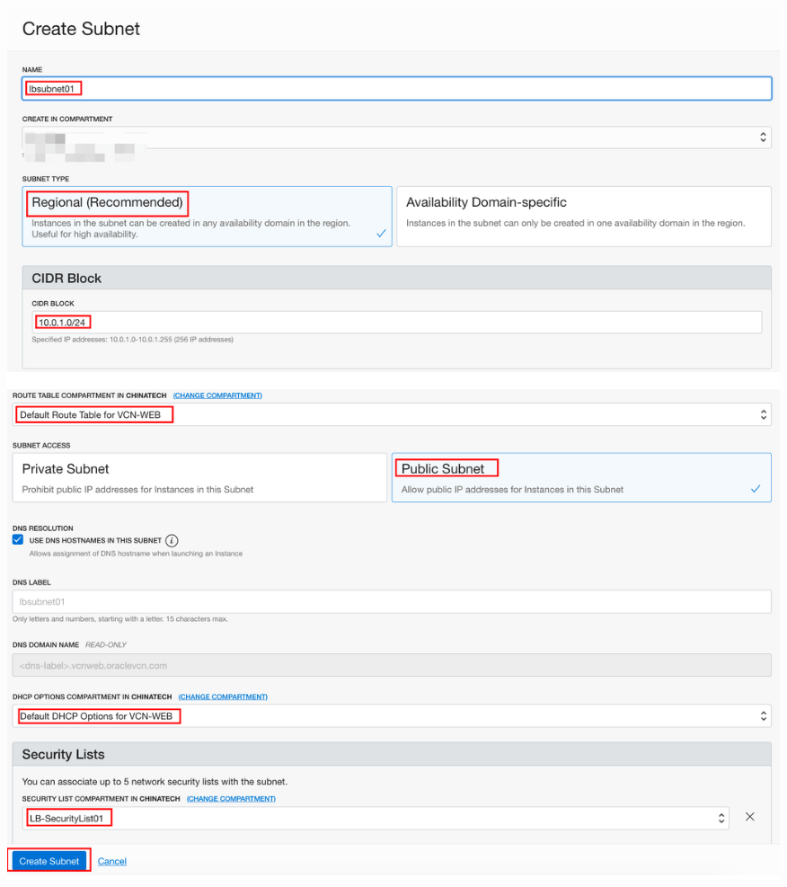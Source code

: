    ![image-20210106172721494](images/image-20210106172721494.png)

   ![image-20210106172753796](images/image-20210106172753796.png)
